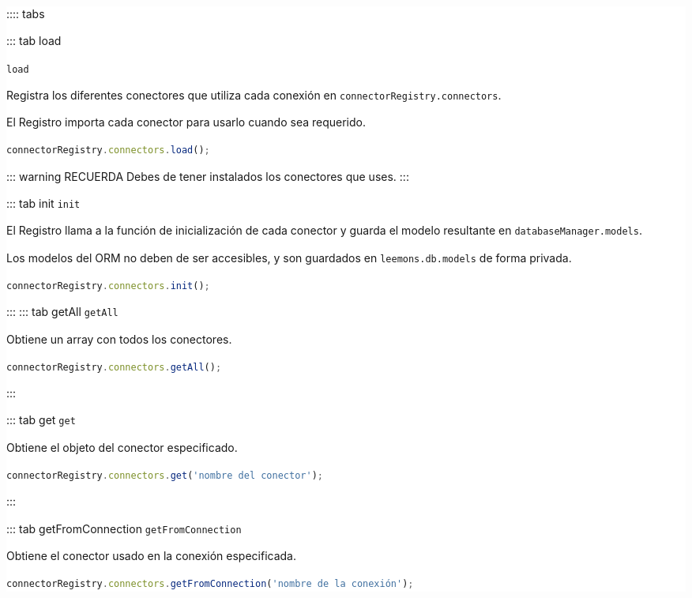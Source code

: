 :::: tabs

::: tab load

`load`

Registra los diferentes conectores que utiliza cada conexión en `connectorRegistry.connectors`.

El Registro importa cada conector para usarlo cuando sea requerido.

```js
connectorRegistry.connectors.load();
```

::: warning RECUERDA
Debes de tener instalados los conectores que uses.
:::

::: tab init
`init`

El Registro llama a la función de inicialización de cada conector y guarda el modelo resultante en `databaseManager.models`.

Los modelos del ORM no deben de ser accesibles, y son guardados en `leemons.db.models` de forma privada.

```js
connectorRegistry.connectors.init();
```

:::
::: tab getAll
`getAll`

Obtiene un array con todos los conectores.

```js
connectorRegistry.connectors.getAll();
```

:::

::: tab get
`get`

Obtiene el objeto del conector especificado.

```js
connectorRegistry.connectors.get('nombre del conector');
```

:::

::: tab getFromConnection
`getFromConnection`

Obtiene el conector usado en la conexión especificada.

```js
connectorRegistry.connectors.getFromConnection('nombre de la conexión');
```
